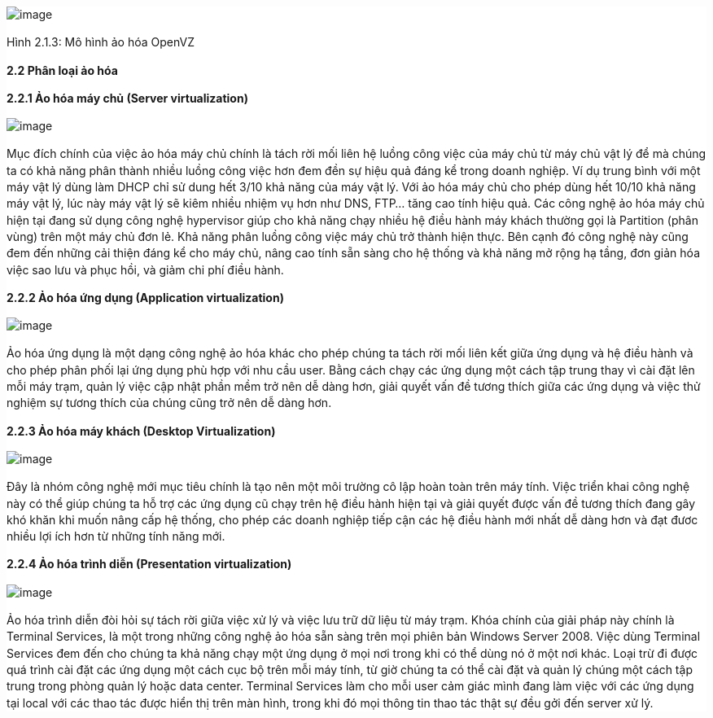 ![image](https://user-images.githubusercontent.com/65167293/157791342-f2e24b3b-d2a6-4b7c-a269-7b8d56e92886.png)

Hình 2.1.3: Mô hình ảo hóa OpenVZ

**2.2 Phân loại ảo hóa**

   **2.2.1 Ảo hóa máy chủ (Server virtualization)**
   
![image](https://user-images.githubusercontent.com/65167293/157791379-b92e8226-ad1d-443c-a527-047c53438384.png)


Mục đích chính của việc ảo hóa máy chủ chính là tách rời mối liên hệ luồng công việc của máy chủ từ máy chủ vật lý để mà chúng ta có khả năng phân thành nhiều luồng công việc hơn đem đền sự hiệu quả đáng kể trong doanh nghiệp. Ví dụ trung bình với một máy vật lý dùng làm DHCP chỉ sử dung hết 3/10 khả năng của máy vật lý. Với ảo hóa máy chủ cho phép dùng hết 10/10 khả năng máy vật lý, lúc này máy vật lý sẽ kiêm nhiều nhiệm vụ hơn như DNS, FTP… tăng cao tính hiệu quả. Các công nghệ ảo hóa máy chủ hiện tại đang sử dụng công nghệ hypervisor giúp cho khả năng chạy nhiều hệ điều hành máy khách thường gọi là Partition (phân vùng) trên một máy chủ đơn lẻ. Khả năng phân luồng công việc máy chủ trở thành hiện thực. Bên cạnh đó công nghệ này cũng đem đến những cải thiện đáng kể cho máy chủ, nâng cao tính sẵn sàng cho hệ thống và khả năng mở rộng hạ tầng, đơn giản hóa việc sao lưu và phục hồi, và giảm chi phí điều hành.

**2.2.2 Ảo hóa ứng dụng (Application virtualization)**

![image](https://user-images.githubusercontent.com/65167293/157791412-18d3d833-1185-47fe-8efa-7167e66ec489.png)


Ảo hóa ứng dụng là một dạng công nghệ ảo hóa khác cho phép chúng ta tách rời mối liên kết giữa ứng dụng và hệ điều hành và cho phép phân phối lại ứng dụng phù hợp với nhu cầu user. Bằng cách chạy các ứng dụng một cách tập trung thay vì cài đặt lên mỗi máy trạm, quản lý việc cập nhật phần mềm trở nên dễ dàng hơn, giải quyết vấn đề tương thích giữa các ứng dụng và việc thử nghiệm sự tương thích của chúng cũng trở nên dễ dàng hơn.

**2.2.3 Ảo hóa máy khách (Desktop Virtualization)**

![image](https://user-images.githubusercontent.com/65167293/157791437-34905c5d-7cc6-4e77-b030-e3796b1d4841.png)


Đây là nhóm công nghệ mới mục tiêu chính là tạo nên một môi trường cô lập hoàn toàn trên máy tính. Việc triển khai công nghệ này có thể giúp chúng ta hỗ trợ các ứng dụng cũ chạy trên hệ điều hành hiện tại và giải quyết được vấn đề tương thích đang gây khó khăn khi muốn nâng cấp hệ thống, cho phép các doanh nghiệp tiếp cận các hệ điều hành mới nhất dễ dàng hơn và đạt đươc nhiều lợi ích hơn từ những tính năng mới.

**2.2.4 Ảo hóa trình diễn (Presentation virtualization)**

![image](https://user-images.githubusercontent.com/65167293/157791482-fb1d2cf1-d2c8-4eaf-8b02-c2f94c9f809a.png)


Ảo hóa trình diễn đòi hỏi sự tách rời giữa việc xử lý và việc lưu trữ dữ liệu từ máy trạm. Khóa chính của giải pháp này chính là Terminal Services, là một trong những công nghệ ảo hóa sẵn sàng trên mọi phiên bản Windows Server 2008. Việc dùng Terminal Services đem đến cho chúng ta khả năng chạy một ứng dụng ở mọi nơi trong khi có thể dùng nó ở một nơi khác. Loại trừ đi được quá trình cài đặt các ứng dụng một cách cục bộ trên mỗi máy tính, từ giờ chúng ta có thể cài đặt và quản lý chúng một cách tập trung trong phòng quản lý hoặc data center. Terminal Services làm cho mỗi user cảm giác mình đang làm việc với các ứng dụng tại local với các thao tác được hiển thị trên màn hình, trong khi đó mọi thông tin thao tác thật sự đều gởi đến server xử lý.
